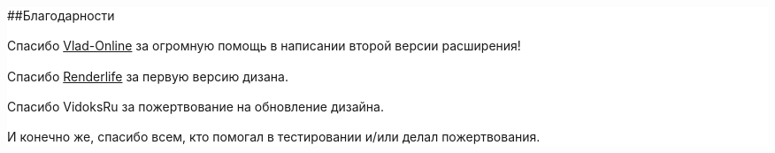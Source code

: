 ##Благодарности

Спасибо [Vlad-Online](https://github.com/Vlad-Online) за огромную помощь в написании второй версии расширения!

Спасибо [Renderlife](https://github.com/renderlife) за первую версию дизана.

Спасибо VidoksRu за пожертвование на обновление дизайна.

И конечно же, спасибо всем, кто помогал в тестировании и/или делал пожертвования.
